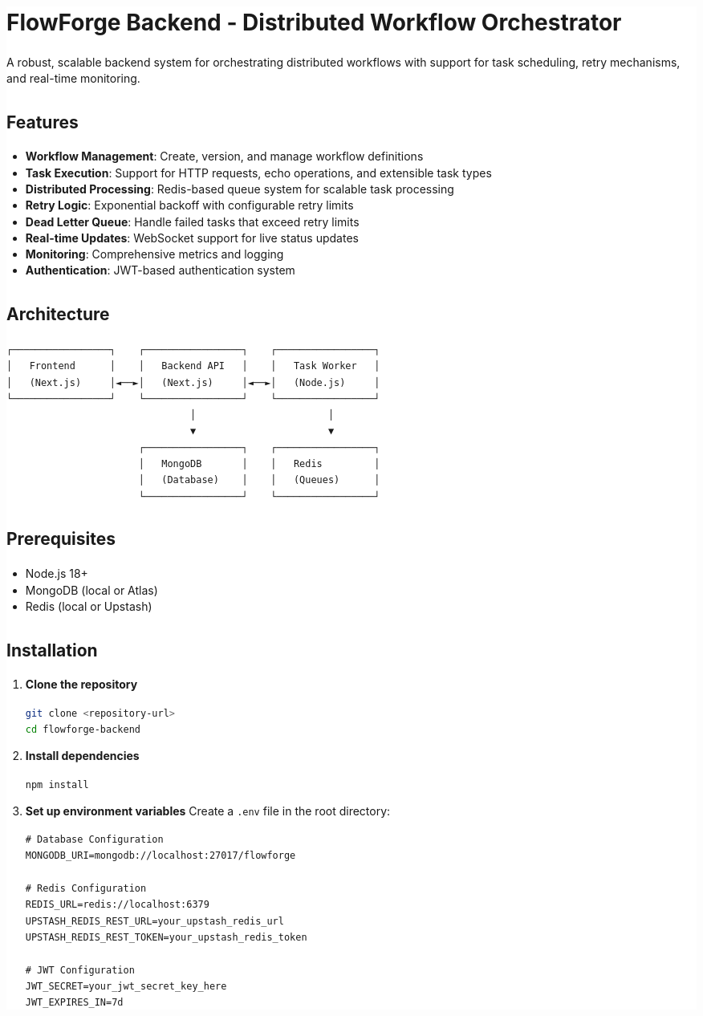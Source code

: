 # FlowForge Backend - Distributed Workflow Orchestrator

A robust, scalable backend system for orchestrating distributed workflows with support for task scheduling, retry mechanisms, and real-time monitoring.

## Features

- **Workflow Management**: Create, version, and manage workflow definitions
- **Task Execution**: Support for HTTP requests, echo operations, and extensible task types
- **Distributed Processing**: Redis-based queue system for scalable task processing
- **Retry Logic**: Exponential backoff with configurable retry limits
- **Dead Letter Queue**: Handle failed tasks that exceed retry limits
- **Real-time Updates**: WebSocket support for live status updates
- **Monitoring**: Comprehensive metrics and logging
- **Authentication**: JWT-based authentication system

## Architecture

```
┌─────────────────┐    ┌─────────────────┐    ┌─────────────────┐
│   Frontend      │    │   Backend API   │    │   Task Worker   │
│   (Next.js)     │◄──►│   (Next.js)     │◄──►│   (Node.js)     │
└─────────────────┘    └─────────────────┘    └─────────────────┘
                                │                       │
                                ▼                       ▼
                       ┌─────────────────┐    ┌─────────────────┐
                       │   MongoDB       │    │   Redis         │
                       │   (Database)    │    │   (Queues)      │
                       └─────────────────┘    └─────────────────┘
```

## Prerequisites

- Node.js 18+ 
- MongoDB (local or Atlas)
- Redis (local or Upstash)

## Installation

1. **Clone the repository**
   ```bash
   git clone <repository-url>
   cd flowforge-backend
   ```

2. **Install dependencies**
   ```bash
   npm install
   ```

3. **Set up environment variables**
   Create a `.env` file in the root directory:
   ```env
   # Database Configuration
   MONGODB_URI=mongodb://localhost:27017/flowforge
   
   # Redis Configuration
   REDIS_URL=redis://localhost:6379
   UPSTASH_REDIS_REST_URL=your_upstash_redis_url
   UPSTASH_REDIS_REST_TOKEN=your_upstash_redis_token
   
   # JWT Configuration
   JWT_SECRET=your_jwt_secret_key_here
   JWT_EXPIRES_IN=7d
   ```